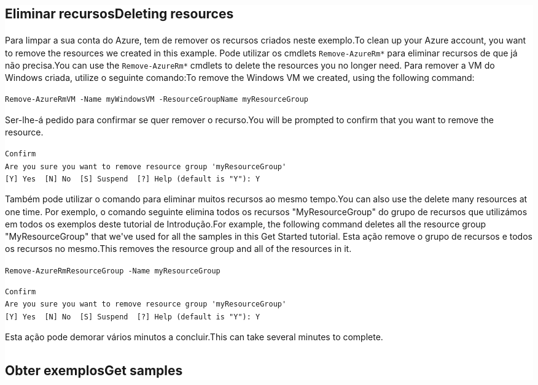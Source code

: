 ```output
```

## <a name="deleting-resources"></a><span data-ttu-id="f9ec1-178">Eliminar recursos</span><span class="sxs-lookup"><span data-stu-id="f9ec1-178">Deleting resources</span></span>

<span data-ttu-id="f9ec1-179">Para limpar a sua conta do Azure, tem de remover os recursos criados neste exemplo.</span><span class="sxs-lookup"><span data-stu-id="f9ec1-179">To clean up your Azure account, you want to remove the resources we created in this example.</span></span> <span data-ttu-id="f9ec1-180">Pode utilizar os cmdlets `Remove-AzureRm*` para eliminar recursos de que já não precisa.</span><span class="sxs-lookup"><span data-stu-id="f9ec1-180">You can use the `Remove-AzureRm*` cmdlets to delete the resources you no longer need.</span></span> <span data-ttu-id="f9ec1-181">Para remover a VM do Windows criada, utilize o seguinte comando:</span><span class="sxs-lookup"><span data-stu-id="f9ec1-181">To remove the Windows VM we created, using the following command:</span></span>

```azurepowershell-interactive
Remove-AzureRmVM -Name myWindowsVM -ResourceGroupName myResourceGroup
```

<span data-ttu-id="f9ec1-182">Ser-lhe-á pedido para confirmar se quer remover o recurso.</span><span class="sxs-lookup"><span data-stu-id="f9ec1-182">You will be prompted to confirm that you want to remove the resource.</span></span>

```output
Confirm
Are you sure you want to remove resource group 'myResourceGroup'
[Y] Yes  [N] No  [S] Suspend  [?] Help (default is "Y"): Y
```

<span data-ttu-id="f9ec1-183">Também pode utilizar o comando para eliminar muitos recursos ao mesmo tempo.</span><span class="sxs-lookup"><span data-stu-id="f9ec1-183">You can also use the delete many resources at one time.</span></span> <span data-ttu-id="f9ec1-184">Por exemplo, o comando seguinte elimina todos os recursos "MyResourceGroup" do grupo de recursos que utilizámos em todos os exemplos deste tutorial de Introdução.</span><span class="sxs-lookup"><span data-stu-id="f9ec1-184">For example, the following command deletes all the resource group "MyResourceGroup" that we've used for all the samples in this Get Started tutorial.</span></span> <span data-ttu-id="f9ec1-185">Esta ação remove o grupo de recursos e todos os recursos no mesmo.</span><span class="sxs-lookup"><span data-stu-id="f9ec1-185">This removes the resource group and all of the resources in it.</span></span>

```azurepowershell-interactive
Remove-AzureRmResourceGroup -Name myResourceGroup
```

```output
Confirm
Are you sure you want to remove resource group 'myResourceGroup'
[Y] Yes  [N] No  [S] Suspend  [?] Help (default is "Y"): Y
```

<span data-ttu-id="f9ec1-186">Esta ação pode demorar vários minutos a concluir.</span><span class="sxs-lookup"><span data-stu-id="f9ec1-186">This can take several minutes to complete.</span></span>

## <a name="get-samples"></a><span data-ttu-id="f9ec1-187">Obter exemplos</span><span class="sxs-lookup"><span data-stu-id="f9ec1-187">Get samples</span></span>
